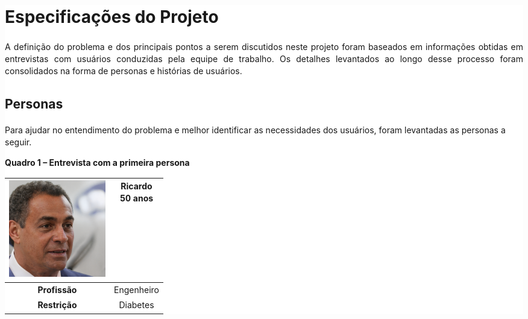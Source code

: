 # Especificações do Projeto

<div align="justify"> A definição do problema e dos principais pontos a serem discutidos neste projeto foram baseados em informações obtidas em entrevistas com usuários conduzidas pela equipe de trabalho. Os detalhes levantados ao longo desse processo foram consolidados na forma de personas e histórias de usuários. 
  </div>

## Personas

Para ajudar no entendimento do problema e melhor identificar as necessidades dos usuários, foram levantadas as personas a seguir.

**Quadro 1 – Entrevista com a primeira persona** 

|<img src="img/ricardo.jpg" width="160" height="160">  | **Ricardo** <br> 50 anos|
|:---------------------------------------:|:-------------------------------:|
|**Profissão** | Engenheiro |
|**Restrição** | Diabetes |